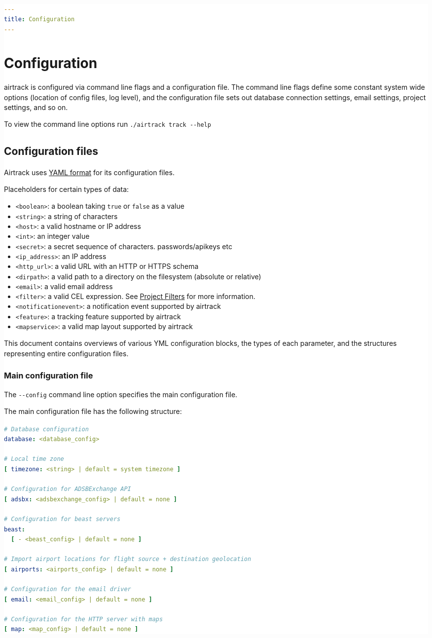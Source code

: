 ```yaml
---
title: Configuration
---
```


# Configuration

airtrack is configured via command line flags and a configuration file. The command line
flags define some constant system wide options (location of config files, log level),
and the configuration file sets out database connection settings, email settings, project
settings, and so on.

To view the command line options run `./airtrack track --help`

## Configuration files

Airtrack uses [YAML format](https://en.wikipedia.org/wiki/YAML) for its configuration files.

Placeholders for certain types of data: 
 * `<boolean>`: a boolean taking `true` or `false` as a value
 * `<string>`: a string of characters
 * `<host>`: a valid hostname or IP address
 * `<int>`: an integer value
 * `<secret>`: a secret sequence of characters. passwords/apikeys etc
 * `<ip_address>`: an IP address
 * `<http_url>`: a valid URL with an HTTP or HTTPS schema
 * `<dirpath>`: a valid path to a directory on the filesystem (absolute or relative)
 * `<email>`: a valid email address 
 * `<filter>`: a valid CEL expression. See [Project Filters](project-filter.html) for more information.
 * `<notificationevent>`: a notification event supported by airtrack
 * `<feature>`: a tracking feature supported by airtrack
 * `<mapservice>`: a valid map layout supported by airtrack

This document contains overviews of various YML configuration blocks, the types of
each parameter, and the structures representing entire configuration files.

### Main configuration file

The `--config` command line option specifies the main configuration file.
 
The main configuration file has the following structure:
```yaml
# Database configuration
database: <database_config>

# Local time zone
[ timezone: <string> | default = system timezone ]

# Configuration for ADSBExchange API
[ adsbx: <adsbexchange_config> | default = none ]

# Configuration for beast servers
beast:
  [ - <beast_config> | default = none ]

# Import airport locations for flight source + destination geolocation
[ airports: <airports_config> | default = none ]

# Configuration for the email driver
[ email: <email_config> | default = none ]

# Configuration for the HTTP server with maps
[ map: <map_config> | default = none ]
```